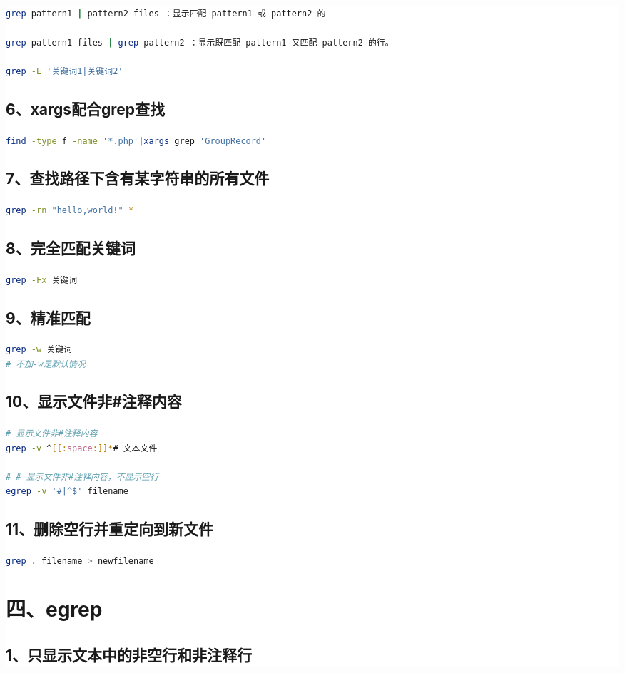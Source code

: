 ```bash
grep pattern1 | pattern2 files ：显示匹配 pattern1 或 pattern2 的 

grep pattern1 files | grep pattern2 ：显示既匹配 pattern1 又匹配 pattern2 的行。

grep -E '关键词1|关键词2' 
```

## 6、xargs配合grep查找

```bash
find -type f -name '*.php'|xargs grep 'GroupRecord'
```

## 7、查找路径下含有某字符串的所有文件

```bash
grep -rn "hello,world!" *
```

## 8、完全匹配关键词

```bash
grep -Fx 关键词
```

## 9、精准匹配

```bash
grep -w 关键词 
# 不加-w是默认情况
```

## 10、显示文件非#注释内容

```bash
# 显示文件非#注释内容
grep -v ^[[:space:]]*# 文本文件

# # 显示文件非#注释内容，不显示空行
egrep -v '#|^$' filename
```

## 11、删除空行并重定向到新文件

```bash
grep . filename > newfilename
```

# 四、egrep

## 1、只显示文本中的非空行和非注释行

